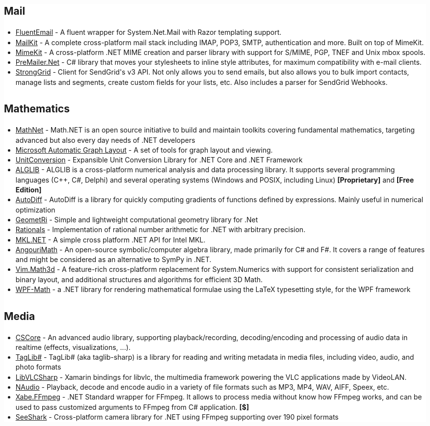 [](#mail)Mail
-------------

*   [FluentEmail](https://github.com/lukencode/FluentEmail) - A fluent wrapper for System.Net.Mail with Razor templating support.
*   [MailKit](https://github.com/jstedfast/MailKit) - A complete cross-platform mail stack including IMAP, POP3, SMTP, authentication and more. Built on top of MimeKit.
*   [MimeKit](https://github.com/jstedfast/MimeKit) - A cross-platform .NET MIME creation and parser library with support for S/MIME, PGP, TNEF and Unix mbox spools.
*   [PreMailer.Net](https://github.com/milkshakesoftware/PreMailer.Net) - C# library that moves your stylesheets to inline style attributes, for maximum compatibility with e-mail clients.
*   [StrongGrid](https://github.com/Jericho/StrongGrid) - Client for SendGrid's v3 API. Not only allows you to send emails, but also allows you to bulk import contacts, manage lists and segments, create custom fields for your lists, etc. Also includes a parser for SendGrid Webhooks.

[](#mathematics)Mathematics
---------------------------

*   [MathNet](https://www.mathdotnet.com/) - Math.NET is an open source initiative to build and maintain toolkits covering fundamental mathematics, targeting advanced but also every day needs of .NET developers
*   [Microsoft Automatic Graph Layout](https://github.com/Microsoft/automatic-graph-layout) - A set of tools for graph layout and viewing.
*   [UnitConversion](https://github.com/atulmish/UnitConversion) - Expansible Unit Conversion Library for .NET Core and .NET Framework
*   [ALGLIB](https://www.alglib.net/) - ALGLIB is a cross-platform numerical analysis and data processing library. It supports several programming languages (C++, C#, Delphi) and several operating systems (Windows and POSIX, including Linux) **\[Proprietary\]** and **\[Free Edition\]**
*   [AutoDiff](https://github.com/alexshtf/autodiff) - AutoDiff is a library for quickly computing gradients of functions defined by expressions. Mainly useful in numerical optimization
*   [GeometRi](https://github.com/RiSearcher/GeometRi.CSharp) - Simple and lightweight computational geometry library for .Net
*   [Rationals](https://github.com/tompazourek/Rationals) - Implementation of rational number arithmetic for .NET with arbitrary precision.
*   [MKL.NET](https://github.com/AnthonyLloyd/MKL.NET) - A simple cross platform .NET API for Intel MKL.
*   [AngouriMath](https://github.com/asc-community/AngouriMath) - An open-source symbolic/computer algebra library, made primarily for C# and F#. It covers a range of features and might be considered as an alternative to SymPy in .NET.
*   [Vim.Math3d](https://github.com/vimaec/math3d) - A feature-rich cross-platform replacement for System.Numerics with support for consistent serialization and binary layout, and additional structures and algorithms for efficient 3D Math.
*   [WPF-Math](https://github.com/ForNeVeR/wpf-math) - a .NET library for rendering mathematical formulae using the LaTeX typesetting style, for the WPF framework

[](#media)Media
---------------

*   [CSCore](https://github.com/filoe/cscore) - An advanced audio library, supporting playback/recording, decoding/encoding and processing of audio data in realtime (effects, visualizations, ...).
*   [TagLib#](https://github.com/mono/taglib-sharp) - TagLib# (aka taglib-sharp) is a library for reading and writing metadata in media files, including video, audio, and photo formats
*   [LibVLCSharp](https://github.com/videolan/libvlcsharp) - Xamarin bindings for libvlc, the multimedia framework powering the VLC applications made by VideoLAN.
*   [NAudio](https://github.com/naudio/NAudio) - Playback, decode and encode audio in a variety of file formats such as MP3, MP4, WAV, AIFF, Speex, etc.
*   [Xabe.FFmpeg](https://github.com/tomaszzmuda/Xabe.FFmpeg) - .NET Standard wrapper for FFmpeg. It allows to process media without know how FFmpeg works, and can be used to pass customized arguments to FFmpeg from C# application. **\[$\]**
*   [SeeShark](https://github.com/vignetteapp/SeeShark) - Cross-platform camera library for .NET using FFmpeg supporting over 190 pixel formats
